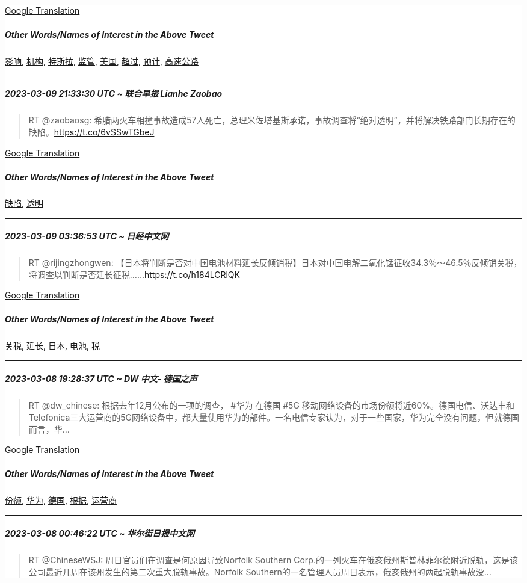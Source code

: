 [Google Translation](https://translate.google.com/?hi=en&tab=TT&sl=zh-CN&tl=en&op=translate&text=RT+%40ChineseWSJ%3A+%E7%BE%8E%E5%9B%BD%E7%9B%91%E7%AE%A1%E6%9C%BA%E6%9E%84%E5%AF%B9%E7%89%B9%E6%96%AF%E6%8B%89%E7%9A%84Model+Y+SUV%E5%B1%95%E5%BC%80%E4%BA%86%E8%B0%83%E6%9F%A5%EF%BC%8C%E5%9B%A0%E6%9C%89%E4%B8%A4%E8%B5%B7%E6%8A%95%E8%AF%89%E7%A7%B0%E8%AF%A5%E8%BD%A6%E7%9A%84%E6%96%B9%E5%90%91%E7%9B%98%E8%84%B1%E8%90%BD%E3%80%82%E7%BE%8E%E5%9B%BD%E5%85%A8%E5%9B%BD%E9%AB%98%E9%80%9F%E5%85%AC%E8%B7%AF%E4%BA%A4%E9%80%9A%E5%AE%89%E5%85%A8%E5%A7%94%E5%91%98%E4%BC%9A%E8%A1%A8%E7%A4%BA%EF%BC%8C%E8%BF%99%E9%A1%B9%E8%B0%83%E6%9F%A5%E9%A2%84%E8%AE%A1%E5%B0%86%E5%BD%B1%E5%93%8D%E8%B6%85%E8%BF%8712%E4%B8%87%E8%BE%862023%E5%B9%B4%E6%AC%BE%E6%B1%BD%E8%BD%A6%E3%80%82https%3A%2F%2Ft.co%2FJWvo04s7Zt)
##### Other Words/Names of Interest in the Above Tweet
[影响](影响.md), [机构](机构.md), [特斯拉](特斯拉.md), [监管](监管.md), [美国](美国.md), [超过](超过.md), [预计](预计.md), [高速公路](高速公路.md)
___
##### 2023-03-09 21:33:30 UTC ~ 联合早报 Lianhe Zaobao
> RT @zaobaosg: 希腊两火车相撞事故造成57人死亡，总理米佐塔基斯承诺，事故调查将“绝对透明”，并将解决铁路部门长期存在的缺陷。https://t.co/6vSSwTGbeJ

[Google Translation](https://translate.google.com/?hi=en&tab=TT&sl=zh-CN&tl=en&op=translate&text=RT+%40zaobaosg%3A+%E5%B8%8C%E8%85%8A%E4%B8%A4%E7%81%AB%E8%BD%A6%E7%9B%B8%E6%92%9E%E4%BA%8B%E6%95%85%E9%80%A0%E6%88%9057%E4%BA%BA%E6%AD%BB%E4%BA%A1%EF%BC%8C%E6%80%BB%E7%90%86%E7%B1%B3%E4%BD%90%E5%A1%94%E5%9F%BA%E6%96%AF%E6%89%BF%E8%AF%BA%EF%BC%8C%E4%BA%8B%E6%95%85%E8%B0%83%E6%9F%A5%E5%B0%86%E2%80%9C%E7%BB%9D%E5%AF%B9%E9%80%8F%E6%98%8E%E2%80%9D%EF%BC%8C%E5%B9%B6%E5%B0%86%E8%A7%A3%E5%86%B3%E9%93%81%E8%B7%AF%E9%83%A8%E9%97%A8%E9%95%BF%E6%9C%9F%E5%AD%98%E5%9C%A8%E7%9A%84%E7%BC%BA%E9%99%B7%E3%80%82https%3A%2F%2Ft.co%2F6vSSwTGbeJ)
##### Other Words/Names of Interest in the Above Tweet
[缺陷](缺陷.md), [透明](透明.md)
___
##### 2023-03-09 03:36:53 UTC ~ 日经中文网
> RT @rijingzhongwen: 【日本将判断是否对中国电池材料延长反倾销税】日本对中国电解二氧化锰征收34.3％～46.5％反倾销关税，将调查以判断是否延长征税……https://t.co/h184LCRlQK

[Google Translation](https://translate.google.com/?hi=en&tab=TT&sl=zh-CN&tl=en&op=translate&text=RT+%40rijingzhongwen%3A+%E3%80%90%E6%97%A5%E6%9C%AC%E5%B0%86%E5%88%A4%E6%96%AD%E6%98%AF%E5%90%A6%E5%AF%B9%E4%B8%AD%E5%9B%BD%E7%94%B5%E6%B1%A0%E6%9D%90%E6%96%99%E5%BB%B6%E9%95%BF%E5%8F%8D%E5%80%BE%E9%94%80%E7%A8%8E%E3%80%91%E6%97%A5%E6%9C%AC%E5%AF%B9%E4%B8%AD%E5%9B%BD%E7%94%B5%E8%A7%A3%E4%BA%8C%E6%B0%A7%E5%8C%96%E9%94%B0%E5%BE%81%E6%94%B634.3%EF%BC%85%EF%BD%9E46.5%EF%BC%85%E5%8F%8D%E5%80%BE%E9%94%80%E5%85%B3%E7%A8%8E%EF%BC%8C%E5%B0%86%E8%B0%83%E6%9F%A5%E4%BB%A5%E5%88%A4%E6%96%AD%E6%98%AF%E5%90%A6%E5%BB%B6%E9%95%BF%E5%BE%81%E7%A8%8E%E2%80%A6%E2%80%A6https%3A%2F%2Ft.co%2Fh184LCRlQK)
##### Other Words/Names of Interest in the Above Tweet
[关税](关税.md), [延长](延长.md), [日本](日本.md), [电池](电池.md), [税](税.md)
___
##### 2023-03-08 19:28:37 UTC ~ DW 中文- 德国之声
> RT @dw_chinese: 根据去年12月公布的一项的调查， #华为 在德国 #5G 移动网络设备的市场份额将近60%。德国电信、沃达丰和Telefonica三大运营商的5G网络设备中，都大量使用华为的部件。一名电信专家认为，对于一些国家，华为完全没有问题，但就德国而言，华…

[Google Translation](https://translate.google.com/?hi=en&tab=TT&sl=zh-CN&tl=en&op=translate&text=RT+%40dw_chinese%3A+%E6%A0%B9%E6%8D%AE%E5%8E%BB%E5%B9%B412%E6%9C%88%E5%85%AC%E5%B8%83%E7%9A%84%E4%B8%80%E9%A1%B9%E7%9A%84%E8%B0%83%E6%9F%A5%EF%BC%8C+%23%E5%8D%8E%E4%B8%BA+%E5%9C%A8%E5%BE%B7%E5%9B%BD+%235G+%E7%A7%BB%E5%8A%A8%E7%BD%91%E7%BB%9C%E8%AE%BE%E5%A4%87%E7%9A%84%E5%B8%82%E5%9C%BA%E4%BB%BD%E9%A2%9D%E5%B0%86%E8%BF%9160%25%E3%80%82%E5%BE%B7%E5%9B%BD%E7%94%B5%E4%BF%A1%E3%80%81%E6%B2%83%E8%BE%BE%E4%B8%B0%E5%92%8CTelefonica%E4%B8%89%E5%A4%A7%E8%BF%90%E8%90%A5%E5%95%86%E7%9A%845G%E7%BD%91%E7%BB%9C%E8%AE%BE%E5%A4%87%E4%B8%AD%EF%BC%8C%E9%83%BD%E5%A4%A7%E9%87%8F%E4%BD%BF%E7%94%A8%E5%8D%8E%E4%B8%BA%E7%9A%84%E9%83%A8%E4%BB%B6%E3%80%82%E4%B8%80%E5%90%8D%E7%94%B5%E4%BF%A1%E4%B8%93%E5%AE%B6%E8%AE%A4%E4%B8%BA%EF%BC%8C%E5%AF%B9%E4%BA%8E%E4%B8%80%E4%BA%9B%E5%9B%BD%E5%AE%B6%EF%BC%8C%E5%8D%8E%E4%B8%BA%E5%AE%8C%E5%85%A8%E6%B2%A1%E6%9C%89%E9%97%AE%E9%A2%98%EF%BC%8C%E4%BD%86%E5%B0%B1%E5%BE%B7%E5%9B%BD%E8%80%8C%E8%A8%80%EF%BC%8C%E5%8D%8E%E2%80%A6)
##### Other Words/Names of Interest in the Above Tweet
[份额](份额.md), [华为](华为.md), [德国](德国.md), [根据](根据.md), [运营商](运营商.md)
___
##### 2023-03-08 00:46:22 UTC ~ 华尔街日报中文网
> RT @ChineseWSJ: 周日官员们在调查是何原因导致Norfolk Southern Corp.的一列火车在俄亥俄州斯普林菲尔德附近脱轨，这是该公司最近几周在该州发生的第二次重大脱轨事故。Norfolk Southern的一名管理人员周日表示，俄亥俄州的两起脱轨事故没…
